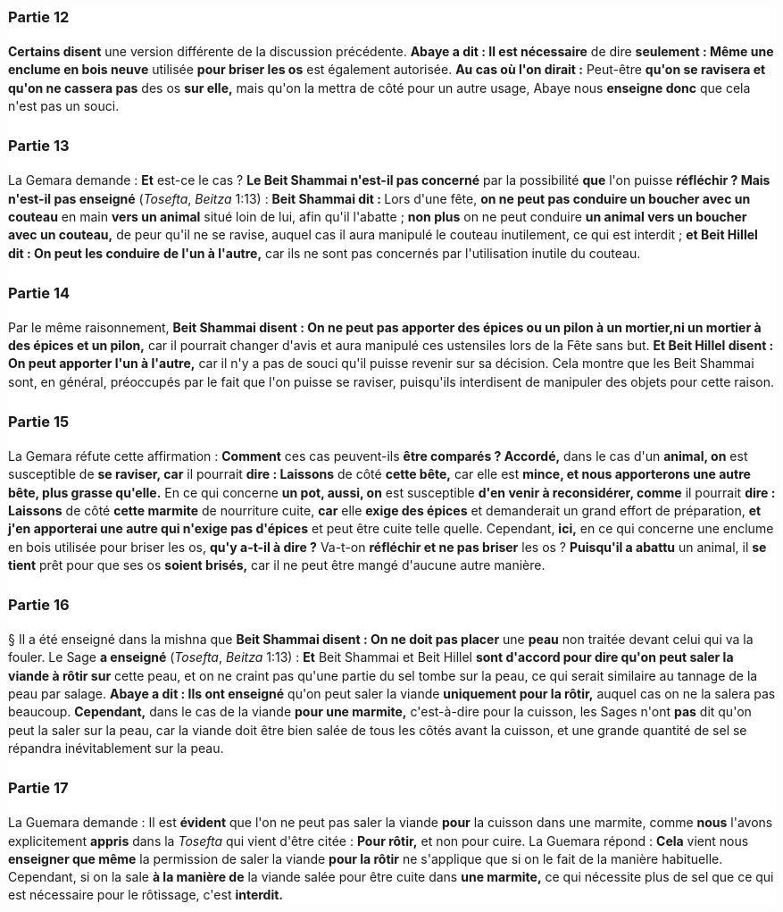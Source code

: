 ### Partie 12
<b>Certains disent</b> une version différente de la discussion précédente. <b>Abaye a dit : Il est nécessaire</b> de dire <b>seulement : Même une enclume en bois neuve</b> utilisée <b>pour briser les os</b> est également autorisée. <b>Au cas où l'on dirait :</b> Peut-être <b>qu'on se ravisera et qu'on ne cassera pas</b> des os <b>sur elle,</b> mais qu'on la mettra de côté pour un autre usage, Abaye nous <b>enseigne donc</b> que cela n'est pas un souci.

### Partie 13
La Gemara demande : <b>Et</b> est-ce le cas ? <b>Le Beit Shammai n'est-il pas concerné</b> par la possibilité <b>que</b> l'on puisse <b>réfléchir ? Mais n'est-il pas enseigné</b> (<i>Tosefta</i>, <i>Beitza</i> 1:13) : <b>Beit Shammai dit : </b> Lors d'une fête, <b>on ne peut pas conduire un boucher avec un couteau</b> en main <b>vers un animal</b> situé loin de lui, afin qu'il l'abatte ; <b>non plus</b> on ne peut conduire <b>un animal vers un boucher avec un couteau,</b> de peur qu'il ne se ravise, auquel cas il aura manipulé le couteau inutilement, ce qui est interdit ; <b>et Beit Hillel dit : On peut les conduire</b> <b>de l'un à l'autre,</b> car ils ne sont pas concernés par l'utilisation inutile du couteau.

### Partie 14
Par le même raisonnement, <b>Beit Shammai disent : On ne peut pas apporter des épices ou un pilon à un mortier,ni un mortier à des épices et un pilon,</b> car il pourrait changer d'avis et aura manipulé ces ustensiles lors de la Fête sans but. <b>Et Beit Hillel disent : On peut apporter l'un à l'autre,</b> car il n'y a pas de souci qu'il puisse revenir sur sa décision. Cela montre que les Beit Shammai sont, en général, préoccupés par le fait que l'on puisse se raviser, puisqu'ils interdisent de manipuler des objets pour cette raison.

### Partie 15
La Gemara réfute cette affirmation : <b>Comment</b> ces cas peuvent-ils <b>être comparés ? Accordé,</b> dans le cas d'un <b>animal, on</b> est susceptible de <b>se raviser, car</b> il pourrait <b>dire : Laissons</b> de côté <b>cette bête,</b> car elle est <b>mince, et nous apporterons une autre bête, plus grasse qu'elle.</b> En ce qui concerne <b>un pot, aussi, on</b> est susceptible <b>d'en venir à reconsidérer, comme</b> il pourrait <b>dire : Laissons</b> de côté <b>cette marmite</b> de nourriture cuite, <b>car</b> elle <b>exige des épices</b> et demanderait un grand effort de préparation, <b>et j'en apporterai une autre qui n'exige pas d'épices</b> et peut être cuite telle quelle. Cependant, <b>ici,</b> en ce qui concerne une enclume en bois utilisée pour briser les os, <b>qu'y a-t-il à dire ?</b> Va-t-on <b>réfléchir et ne pas briser</b> les os ? <b>Puisqu'il a abattu</b> un animal, il <b>se tient</b> prêt pour que ses os <b>soient brisés,</b> car il ne peut être mangé d'aucune autre manière.

### Partie 16
§ Il a été enseigné dans la mishna que <b>Beit Shammai disent : On ne doit pas placer</b> une <b>peau</b> non traitée devant celui qui va la fouler. Le Sage <b>a enseigné</b> (<i>Tosefta</i>, <i>Beitza</i> 1:13) : <b>Et</b> Beit Shammai et Beit Hillel <b>sont d'accord pour dire qu'on peut saler la viande à rôtir sur</b> cette peau, et on ne craint pas qu'une partie du sel tombe sur la peau, ce qui serait similaire au tannage de la peau par salage. <b>Abaye a dit : Ils ont enseigné</b> qu'on peut saler la viande <b>uniquement pour la rôtir,</b> auquel cas on ne la salera pas beaucoup. <b>Cependant,</b> dans le cas de la viande <b>pour une marmite,</b> c'est-à-dire pour la cuisson, les Sages n'ont <b>pas</b> dit qu'on peut la saler sur la peau, car la viande doit être bien salée de tous les côtés avant la cuisson, et une grande quantité de sel se répandra inévitablement sur la peau.

### Partie 17
La Guemara demande : Il est <b>évident</b> que l'on ne peut pas saler la viande <b>pour</b> la cuisson dans une marmite, comme <b>nous</b> l'avons explicitement <b>appris</b> dans la <i>Tosefta</i> qui vient d'être citée : <b>Pour rôtir,</b> et non pour cuire. La Guemara répond : <b>Cela</b> vient nous <b>enseigner que même</b> la permission de saler la viande <b>pour la rôtir</b> ne s'applique que si on le fait de la manière habituelle. Cependant, si on la sale <b>à la manière de</b> la viande salée pour être cuite dans <b>une marmite,</b> ce qui nécessite plus de sel que ce qui est nécessaire pour le rôtissage, c'est <b>interdit.</b>
